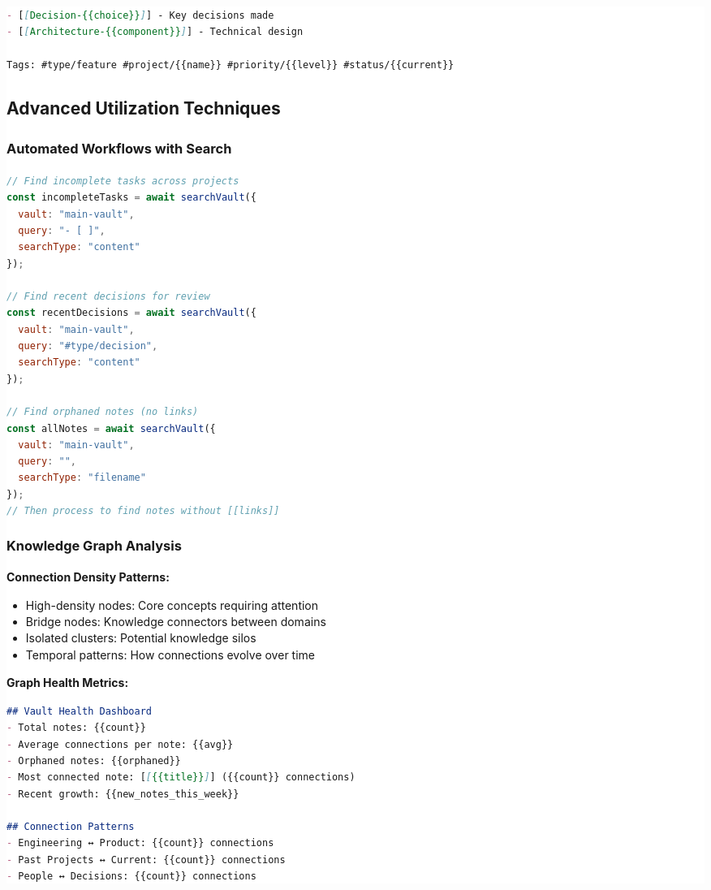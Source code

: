 ```markdown
- [[Decision-{{choice}}]] - Key decisions made
- [[Architecture-{{component}}]] - Technical design

Tags: #type/feature #project/{{name}} #priority/{{level}} #status/{{current}}
```

## Advanced Utilization Techniques

### Automated Workflows with Search
```javascript
// Find incomplete tasks across projects
const incompleteTasks = await searchVault({
  vault: "main-vault",
  query: "- [ ]",
  searchType: "content"
});

// Find recent decisions for review
const recentDecisions = await searchVault({
  vault: "main-vault", 
  query: "#type/decision",
  searchType: "content"
});

// Find orphaned notes (no links)
const allNotes = await searchVault({
  vault: "main-vault",
  query: "",
  searchType: "filename"
});
// Then process to find notes without [[links]]
```

### Knowledge Graph Analysis
**Connection Density Patterns:**
- High-density nodes: Core concepts requiring attention
- Bridge nodes: Knowledge connectors between domains  
- Isolated clusters: Potential knowledge silos
- Temporal patterns: How connections evolve over time

**Graph Health Metrics:**
```markdown
## Vault Health Dashboard
- Total notes: {{count}}
- Average connections per note: {{avg}}
- Orphaned notes: {{orphaned}}
- Most connected note: [[{{title}}]] ({{count}} connections)
- Recent growth: {{new_notes_this_week}}

## Connection Patterns
- Engineering ↔ Product: {{count}} connections
- Past Projects ↔ Current: {{count}} connections  
- People ↔ Decisions: {{count}} connections
```
